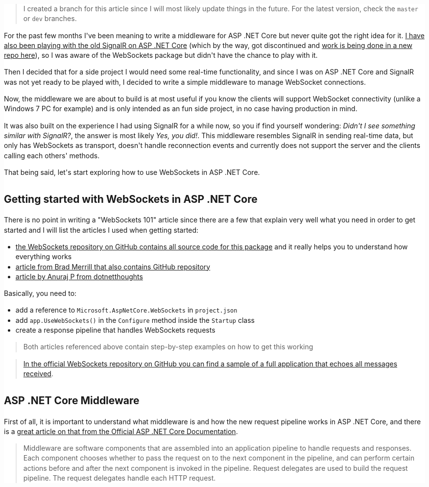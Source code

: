 > I created a branch for this article since I will most likely update things in the future. For the latest version, check the `master` or `dev` branches.

For the past few months I've been meaning to write a middleware for ASP .NET Core but never quite got the right idea for it. [I have also been playing with the old SignalR on ASP .NET Core](https://radu-matei.github.io/categories/signalr/) (which by the way, got discontinued and [work is being done in a new repo here](https://github.com/aspnet/signalr)), so I was aware of the WebSockets package but didn't have the chance to play with it.

Then I decided that for a side project I would need some real-time functionality, and since I was on ASP .NET Core and SignalR was not yet ready to be played with, I decided to write a simple middleware to manage WebSocket connections. 

Now, the middleware we are about to build is at most useful if you know the clients will support WebSocket connectivity (unlike a Windows 7 PC for example) and is only intended as an fun side project, in no case having production in mind.

It was also built on the experience I had using SignalR for a while now, so you if find yourself wondering: *Didn't I see something similar with SignalR?*, the answer is most likely *Yes, you did!*. This middleware resembles SignalR in sending real-time data, but only has WebSockets as transport, doesn't handle reconnection events and currently does not support the server and the clients calling each others' methods.

That being said, let's start exploring how to use WebSockets in ASP .NET Core.

Getting started with WebSockets in ASP .NET Core
-------------------------------------------------

There is no point in writing a "WebSockets 101" article since there are a few that explain very well what you need in order to get started and I will list the articles I used when getting started:

  - [the WebSockets repository on GitHub contains all source code for this package](https://github.com/aspnet/websockets) and it really helps you to understand how everything works
  - [article from Brad Merrill that also contains GitHub repository](http://zbrad.github.io/tools/wscore/)
  - [article by Anuraj P from dotnetthoughts](http://dotnetthoughts.net/using-websockets-in-aspnet-core/)

Basically, you need to:

- add a reference to `Microsoft.AspNetCore.WebSockets` in `project.json`
- add `app.UseWebSockets()` in the `Configure` method inside the `Startup` class
- create a response pipeline that handles WebSockets requests

> Both articles referenced above contain step-by-step examples on how to get this working

> [In the official WebSockets repository on GitHub you can find a sample of a full application that echoes all messages received](https://github.com/aspnet/WebSockets/tree/dev/samples/EchoApp).

ASP .NET Core Middleware
-------------------------

First of all, it is important to understand what middleware is and how the new request pipeline works in ASP .NET Core, and there is a [great article on that from the Official ASP .NET Core Documentation](https://docs.microsoft.com/en-us/aspnet/core/fundamentals/middleware).

> Middleware are software components that are assembled into an application pipeline to handle requests and responses. Each component chooses whether to pass the request on to the next component in the pipeline, and can perform certain actions before and after the next component is invoked in the pipeline. Request delegates are used to build the request pipeline. The request delegates handle each HTTP request.
